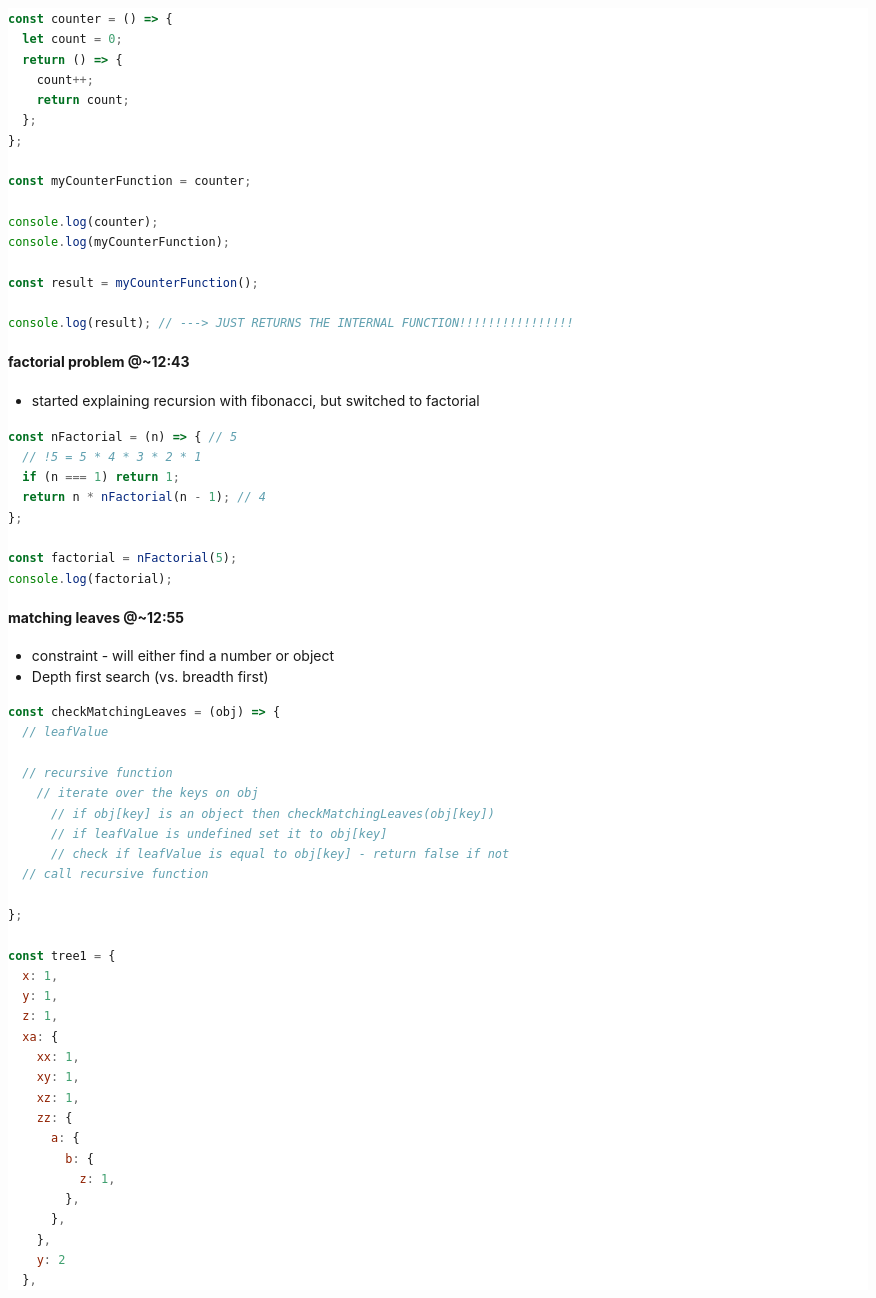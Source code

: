 ```js
const counter = () => {
  let count = 0;
  return () => {
    count++;
    return count;
  };
};

const myCounterFunction = counter;

console.log(counter);
console.log(myCounterFunction);

const result = myCounterFunction();

console.log(result); // ---> JUST RETURNS THE INTERNAL FUNCTION!!!!!!!!!!!!!!!!
```

#### factorial problem @~12:43
- started explaining recursion with fibonacci, but switched to factorial
```js
const nFactorial = (n) => { // 5
  // !5 = 5 * 4 * 3 * 2 * 1
  if (n === 1) return 1;
  return n * nFactorial(n - 1); // 4
};

const factorial = nFactorial(5);
console.log(factorial);
```

#### matching leaves @~12:55
- constraint - will either find a number or object
- Depth first search (vs. breadth first)
```js
const checkMatchingLeaves = (obj) => {
  // leafValue

  // recursive function
    // iterate over the keys on obj
      // if obj[key] is an object then checkMatchingLeaves(obj[key])
      // if leafValue is undefined set it to obj[key]
      // check if leafValue is equal to obj[key] - return false if not
  // call recursive function

};

const tree1 = {
  x: 1,
  y: 1,
  z: 1,
  xa: {
    xx: 1,
    xy: 1,
    xz: 1,
    zz: {
      a: {
        b: {
          z: 1,
        },
      },
    },
    y: 2
  },
```